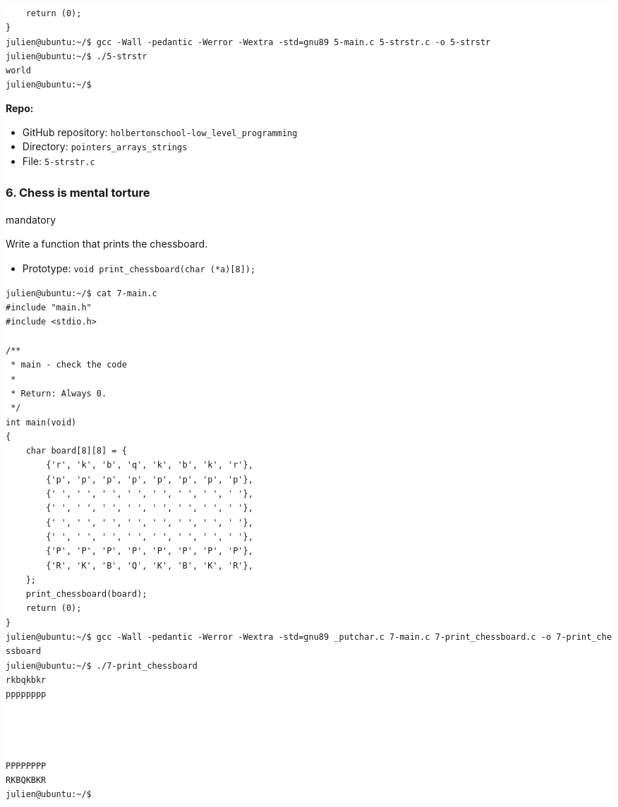```
    return (0);
}
julien@ubuntu:~/$ gcc -Wall -pedantic -Werror -Wextra -std=gnu89 5-main.c 5-strstr.c -o 5-strstr
julien@ubuntu:~/$ ./5-strstr 
world
julien@ubuntu:~/$ 

```

**Repo:**

-   GitHub repository: `holbertonschool-low_level_programming`
-   Directory: `pointers_arrays_strings`
-   File: `5-strstr.c`


### 6\. Chess is mental torture

mandatory

Write a function that prints the chessboard.

-   Prototype: `void print_chessboard(char (*a)[8]);`

```
julien@ubuntu:~/$ cat 7-main.c 
#include "main.h"
#include <stdio.h>

/**
 * main - check the code
 *
 * Return: Always 0.
 */
int main(void)
{
    char board[8][8] = {
        {'r', 'k', 'b', 'q', 'k', 'b', 'k', 'r'},
        {'p', 'p', 'p', 'p', 'p', 'p', 'p', 'p'},
        {' ', ' ', ' ', ' ', ' ', ' ', ' ', ' '},
        {' ', ' ', ' ', ' ', ' ', ' ', ' ', ' '},
        {' ', ' ', ' ', ' ', ' ', ' ', ' ', ' '},
        {' ', ' ', ' ', ' ', ' ', ' ', ' ', ' '},
        {'P', 'P', 'P', 'P', 'P', 'P', 'P', 'P'},
        {'R', 'K', 'B', 'Q', 'K', 'B', 'K', 'R'},
    };
    print_chessboard(board);
    return (0);
}
julien@ubuntu:~/$ gcc -Wall -pedantic -Werror -Wextra -std=gnu89 _putchar.c 7-main.c 7-print_chessboard.c -o 7-print_chessboard
julien@ubuntu:~/$ ./7-print_chessboard 
rkbqkbkr
pppppppp




PPPPPPPP
RKBQKBKR
julien@ubuntu:~/$ 
```
